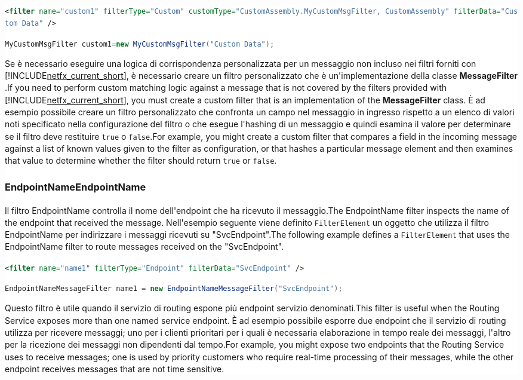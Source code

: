```xml  
<filter name="custom1" filterType="Custom" customType="CustomAssembly.MyCustomMsgFilter, CustomAssembly" filterData="Custom Data" />  
```  
  
```csharp  
MyCustomMsgFilter custom1=new MyCustomMsgFilter("Custom Data");  
```  
  
 <span data-ttu-id="523d6-141">Se è necessario eseguire una logica di corrispondenza personalizzata per un messaggio non incluso nei filtri forniti con [!INCLUDE[netfx_current_short](../../../../includes/netfx-current-short-md.md)], è necessario creare un filtro personalizzato che è un'implementazione della classe **MessageFilter** .</span><span class="sxs-lookup"><span data-stu-id="523d6-141">If you need to perform custom matching logic against a message that is not covered by the filters provided with [!INCLUDE[netfx_current_short](../../../../includes/netfx-current-short-md.md)], you must create a custom filter that is an implementation of the **MessageFilter** class.</span></span> <span data-ttu-id="523d6-142">È ad esempio possibile creare un filtro personalizzato che confronta un campo nel messaggio in ingresso rispetto a un elenco di valori noti specificato nella configurazione del filtro o che esegue l'hashing di un messaggio e quindi esamina il valore per determinare se il filtro deve restituire `true` o `false`.</span><span class="sxs-lookup"><span data-stu-id="523d6-142">For example, you might create a custom filter that compares a field in the incoming message against a list of known values given to the filter as configuration, or that hashes a particular message element and then examines that value to determine whether the filter should return `true` or `false`.</span></span>  
  
### <a name="endpointname"></a><span data-ttu-id="523d6-143">EndpointName</span><span class="sxs-lookup"><span data-stu-id="523d6-143">EndpointName</span></span>  
 <span data-ttu-id="523d6-144">Il filtro EndpointName controlla il nome dell'endpoint che ha ricevuto il messaggio.</span><span class="sxs-lookup"><span data-stu-id="523d6-144">The EndpointName filter inspects the name of the endpoint that received the message.</span></span> <span data-ttu-id="523d6-145">Nell'esempio seguente viene definito `FilterElement` un oggetto che utilizza il filtro EndpointName per indirizzare i messaggi ricevuti su "SvcEndpoint".</span><span class="sxs-lookup"><span data-stu-id="523d6-145">The following example defines a `FilterElement` that uses the EndpointName filter to route messages received on the "SvcEndpoint".</span></span>  
  
```xml  
<filter name="name1" filterType="Endpoint" filterData="SvcEndpoint" />  
```  
  
```csharp  
EndpointNameMessageFilter name1 = new EndpointNameMessageFilter("SvcEndpoint");  
```  
  
 <span data-ttu-id="523d6-146">Questo filtro è utile quando il servizio di routing espone più endpoint servizio denominati.</span><span class="sxs-lookup"><span data-stu-id="523d6-146">This filter is useful when the Routing Service exposes more than one named service endpoint.</span></span> <span data-ttu-id="523d6-147">È ad esempio possibile esporre due endpoint che il servizio di routing utilizza per ricevere messaggi; uno per i clienti prioritari per i quali è necessaria elaborazione in tempo reale dei messaggi, l'altro per la ricezione dei messaggi non dipendenti dal tempo.</span><span class="sxs-lookup"><span data-stu-id="523d6-147">For example, you might expose two endpoints that the Routing Service uses to receive messages; one is used by priority customers who require real-time processing of their messages, while the other endpoint receives messages that are not time sensitive.</span></span>  
  